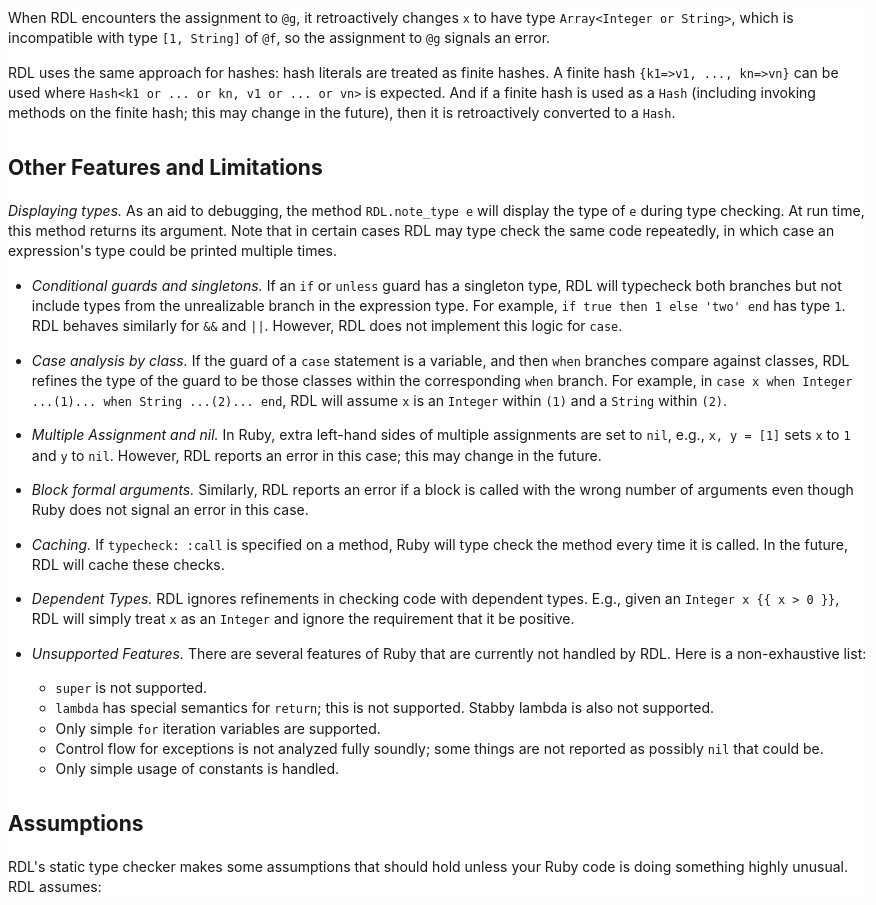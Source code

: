 When RDL encounters the assignment to `@g`, it retroactively changes `x` to have type `Array<Integer or String>`, which is incompatible with type `[1, String]` of `@f`, so the assignment to `@g` signals an error.

RDL uses the same approach for hashes: hash literals are treated as finite hashes. A finite hash `{k1=>v1, ..., kn=>vn}` can be used where `Hash<k1 or ... or kn, v1 or ... or vn>` is expected. And if a finite hash is used as a `Hash` (including invoking methods on the finite hash; this may change in the future), then it is retroactively converted to a `Hash`.

## Other Features and Limitations

*Displaying types.* As an aid to debugging, the method `RDL.note_type e` will display the type of `e` during type checking. At run time, this method returns its argument. Note that in certain cases RDL may type check the same code repeatedly, in which case an expression's type could be printed multiple times.

* *Conditional guards and singletons.* If an `if` or `unless` guard has a singleton type, RDL will typecheck both branches but not include types from the unrealizable branch in the expression type. For example, `if true then 1 else 'two' end` has type `1`. RDL behaves similarly for `&&` and `||`. However, RDL does not implement this logic for `case`.

* *Case analysis by class.* If the guard of a `case` statement is a variable, and then `when` branches compare against classes, RDL refines the type of the guard to be those classes within the corresponding `when` branch. For example, in `case x when Integer ...(1)... when String ...(2)... end`, RDL will assume `x` is an `Integer` within `(1)` and a `String` within `(2)`.

* *Multiple Assignment and nil.* In Ruby, extra left-hand sides of multiple assignments are set to `nil`, e.g., `x, y = [1]` sets `x` to `1` and `y` to `nil`. However, RDL reports an error in this case; this may change in the future.

* *Block formal arguments.* Similarly, RDL reports an error if a block is called with the wrong number of arguments even though Ruby does not signal an error in this case.

* *Caching.* If `typecheck: :call` is specified on a method, Ruby will type check the method every time it is called. In the future, RDL will cache these checks.

* *Dependent Types.* RDL ignores refinements in checking code with dependent types. E.g., given an `Integer x {{ x > 0 }}`, RDL will simply treat `x` as an `Integer` and ignore the requirement that it be positive.

* *Unsupported Features.* There are several features of Ruby that are currently not handled by RDL. Here is a non-exhaustive list:
  * `super` is not supported.
  * `lambda` has special semantics for `return`; this is not supported. Stabby lambda is also not supported.
  * Only simple `for` iteration variables are supported.
  * Control flow for exceptions is not analyzed fully soundly; some things are not reported as possibly `nil` that could be.
  * Only simple usage of constants is handled.

## Assumptions

RDL's static type checker makes some assumptions that should hold unless your Ruby code is doing something highly unusual. RDL assumes:
